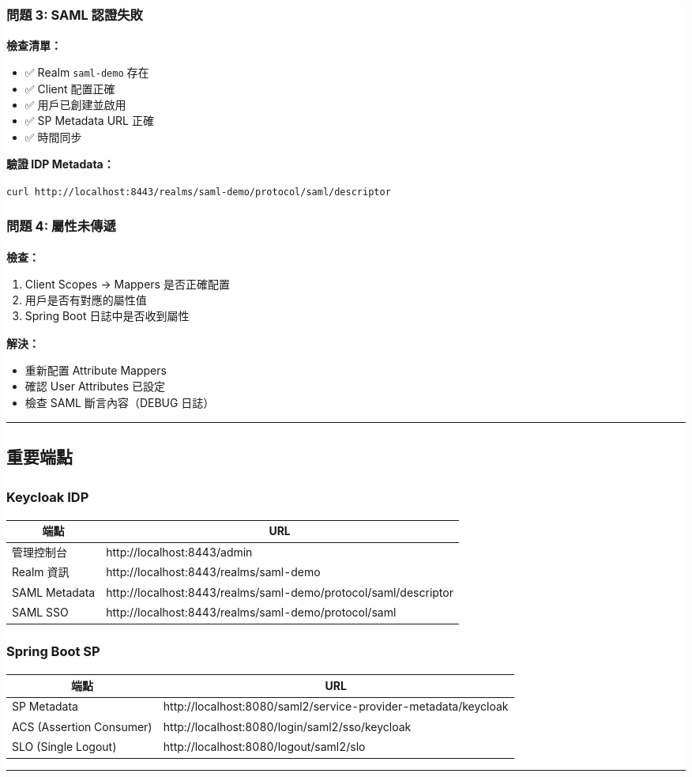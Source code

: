 ### 問題 3: SAML 認證失敗

**檢查清單：**
- ✅ Realm `saml-demo` 存在
- ✅ Client 配置正確
- ✅ 用戶已創建並啟用
- ✅ SP Metadata URL 正確
- ✅ 時間同步

**驗證 IDP Metadata：**
```bash
curl http://localhost:8443/realms/saml-demo/protocol/saml/descriptor
```

### 問題 4: 屬性未傳遞

**檢查：**
1. Client Scopes → Mappers 是否正確配置
2. 用戶是否有對應的屬性值
3. Spring Boot 日誌中是否收到屬性

**解決：**
- 重新配置 Attribute Mappers
- 確認 User Attributes 已設定
- 檢查 SAML 斷言內容（DEBUG 日誌）

---

## 重要端點

### Keycloak IDP

| 端點 | URL |
|------|-----|
| 管理控制台 | http://localhost:8443/admin |
| Realm 資訊 | http://localhost:8443/realms/saml-demo |
| SAML Metadata | http://localhost:8443/realms/saml-demo/protocol/saml/descriptor |
| SAML SSO | http://localhost:8443/realms/saml-demo/protocol/saml |

### Spring Boot SP

| 端點 | URL |
|------|-----|
| SP Metadata | http://localhost:8080/saml2/service-provider-metadata/keycloak |
| ACS (Assertion Consumer) | http://localhost:8080/login/saml2/sso/keycloak |
| SLO (Single Logout) | http://localhost:8080/logout/saml2/slo |

---

